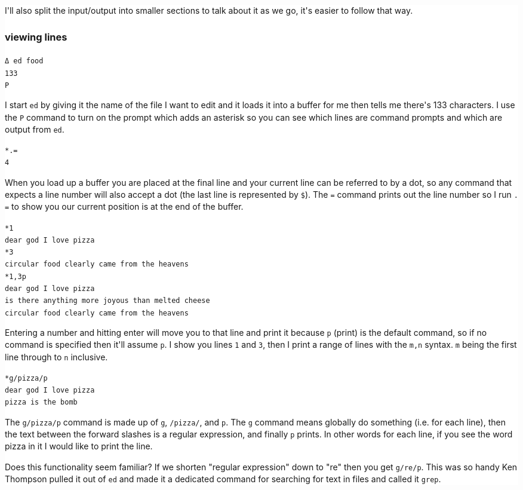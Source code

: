 I'll also split the input/output into smaller sections to talk about it as we
go, it's easier to follow that way.

### viewing lines

```
Δ ed food
133
P
```

I start `ed` by giving it the name of the file I want to edit and it loads it
into a buffer for me then tells me there's 133 characters. I use the `P` command
to turn on the prompt which adds an asterisk so you can see which lines are
command prompts and which are output from `ed`.

```
*.=
4
```

When you load up a buffer you are placed at the final line and your current line
can be referred to by a dot, so any command that expects a line number will also
accept a dot (the last line is represented by `$`). The `=` command prints out
the line number so I run `.=` to show you our current position is at the end of
the buffer.


```
*1
dear god I love pizza
*3
circular food clearly came from the heavens
*1,3p
dear god I love pizza
is there anything more joyous than melted cheese
circular food clearly came from the heavens
```

Entering a number and hitting enter will move you to that line and print it
because `p` (print) is the default command, so if no command is specified then
it'll assume `p`. I show you lines `1` and `3`, then I print a range of lines with
the `m,n` syntax. `m` being the first line through to `n` inclusive.


```
*g/pizza/p
dear god I love pizza
pizza is the bomb
```

The `g/pizza/p` command is made up of `g`, `/pizza/`, and `p`. The `g` command
means globally do something (i.e. for each line), then the text between the
forward slashes is a regular expression, and finally `p` prints. In other words
for each line, if you see the word pizza in it I would like to print the line.

Does this functionality seem familiar? If we shorten "regular expression" down
to "re" then you get `g/re/p`. This was so handy Ken Thompson pulled it out of
`ed` and made it a dedicated command for searching for text in files and called it
`grep`.
